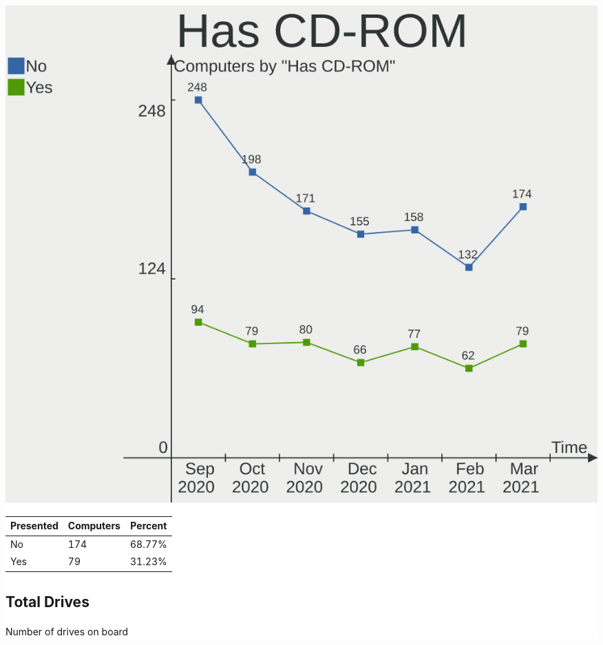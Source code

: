 ![Has CD-ROM](./images/line_chart/node_has_cdrom.svg)

| Presented | Computers | Percent |
|-----------|-----------|---------|
| No        | 174       | 68.77%  |
| Yes       | 79        | 31.23%  |

Total Drives
------------

Number of drives on board
